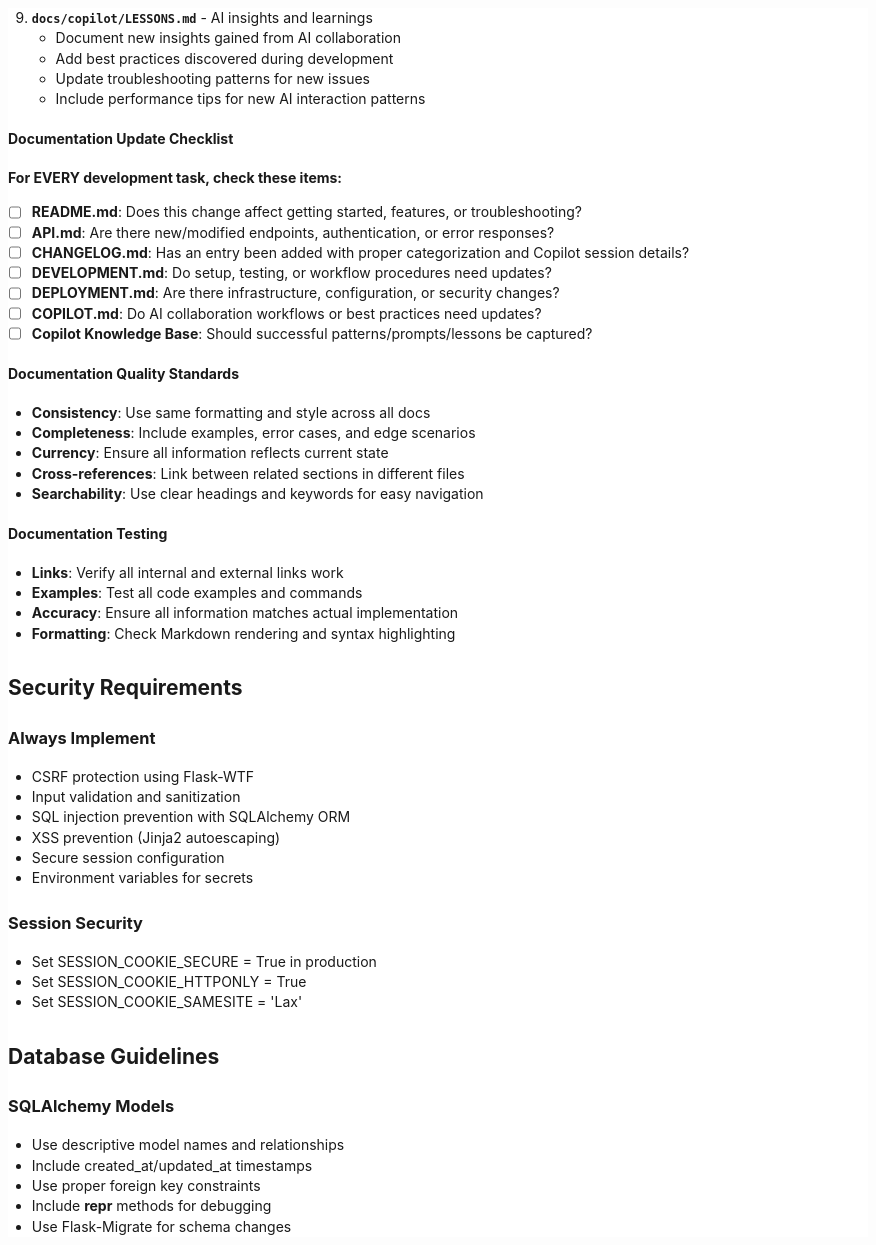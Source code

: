 9. **`docs/copilot/LESSONS.md`** - AI insights and learnings
   - Document new insights gained from AI collaboration
   - Add best practices discovered during development
   - Update troubleshooting patterns for new issues
   - Include performance tips for new AI interaction patterns

#### Documentation Update Checklist
**For EVERY development task, check these items:**

- [ ] **README.md**: Does this change affect getting started, features, or troubleshooting?
- [ ] **API.md**: Are there new/modified endpoints, authentication, or error responses?
- [ ] **CHANGELOG.md**: Has an entry been added with proper categorization and Copilot session details?
- [ ] **DEVELOPMENT.md**: Do setup, testing, or workflow procedures need updates?
- [ ] **DEPLOYMENT.md**: Are there infrastructure, configuration, or security changes?
- [ ] **COPILOT.md**: Do AI collaboration workflows or best practices need updates?
- [ ] **Copilot Knowledge Base**: Should successful patterns/prompts/lessons be captured?

#### Documentation Quality Standards
- **Consistency**: Use same formatting and style across all docs
- **Completeness**: Include examples, error cases, and edge scenarios
- **Currency**: Ensure all information reflects current state
- **Cross-references**: Link between related sections in different files
- **Searchability**: Use clear headings and keywords for easy navigation

#### Documentation Testing
- **Links**: Verify all internal and external links work
- **Examples**: Test all code examples and commands
- **Accuracy**: Ensure all information matches actual implementation
- **Formatting**: Check Markdown rendering and syntax highlighting

## Security Requirements

### Always Implement
- CSRF protection using Flask-WTF
- Input validation and sanitization
- SQL injection prevention with SQLAlchemy ORM
- XSS prevention (Jinja2 autoescaping)
- Secure session configuration
- Environment variables for secrets

### Session Security
- Set SESSION_COOKIE_SECURE = True in production
- Set SESSION_COOKIE_HTTPONLY = True
- Set SESSION_COOKIE_SAMESITE = 'Lax'

## Database Guidelines

### SQLAlchemy Models
- Use descriptive model names and relationships
- Include created_at/updated_at timestamps
- Use proper foreign key constraints
- Include __repr__ methods for debugging
- Use Flask-Migrate for schema changes
